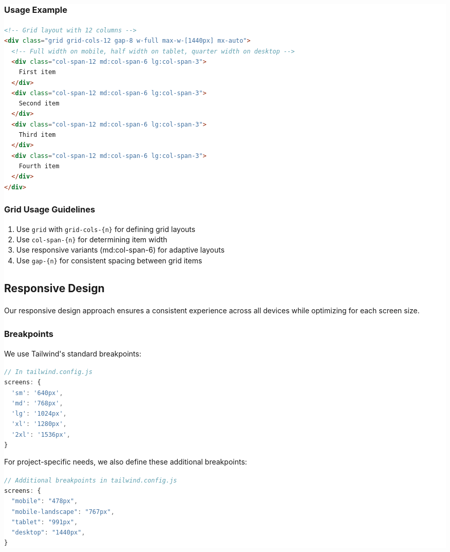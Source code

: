 ### Usage Example

```html
<!-- Grid layout with 12 columns -->
<div class="grid grid-cols-12 gap-8 w-full max-w-[1440px] mx-auto">
  <!-- Full width on mobile, half width on tablet, quarter width on desktop -->
  <div class="col-span-12 md:col-span-6 lg:col-span-3">
    First item
  </div>
  <div class="col-span-12 md:col-span-6 lg:col-span-3">
    Second item
  </div>
  <div class="col-span-12 md:col-span-6 lg:col-span-3">
    Third item
  </div>
  <div class="col-span-12 md:col-span-6 lg:col-span-3">
    Fourth item
  </div>
</div>
```

### Grid Usage Guidelines

1. Use `grid` with `grid-cols-{n}` for defining grid layouts
2. Use `col-span-{n}` for determining item width
3. Use responsive variants (md:col-span-6) for adaptive layouts
4. Use `gap-{n}` for consistent spacing between grid items

## Responsive Design

Our responsive design approach ensures a consistent experience across all devices while optimizing for each screen size.

### Breakpoints

We use Tailwind's standard breakpoints:

```js
// In tailwind.config.js
screens: {
  'sm': '640px',
  'md': '768px',
  'lg': '1024px', 
  'xl': '1280px',
  '2xl': '1536px',
}
```

For project-specific needs, we also define these additional breakpoints:

```js
// Additional breakpoints in tailwind.config.js
screens: {
  "mobile": "478px",
  "mobile-landscape": "767px",
  "tablet": "991px",
  "desktop": "1440px",
}
```
